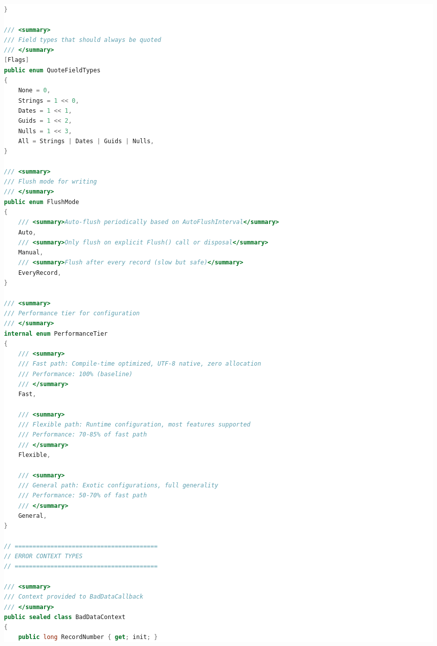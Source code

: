 ```csharp
}

/// <summary>
/// Field types that should always be quoted
/// </summary>
[Flags]
public enum QuoteFieldTypes
{
    None = 0,
    Strings = 1 << 0,
    Dates = 1 << 1,
    Guids = 1 << 2,
    Nulls = 1 << 3,
    All = Strings | Dates | Guids | Nulls,
}

/// <summary>
/// Flush mode for writing
/// </summary>
public enum FlushMode
{
    /// <summary>Auto-flush periodically based on AutoFlushInterval</summary>
    Auto,
    /// <summary>Only flush on explicit Flush() call or disposal</summary>
    Manual,
    /// <summary>Flush after every record (slow but safe)</summary>
    EveryRecord,
}

/// <summary>
/// Performance tier for configuration
/// </summary>
internal enum PerformanceTier
{
    /// <summary>
    /// Fast path: Compile-time optimized, UTF-8 native, zero allocation
    /// Performance: 100% (baseline)
    /// </summary>
    Fast,

    /// <summary>
    /// Flexible path: Runtime configuration, most features supported
    /// Performance: 70-85% of fast path
    /// </summary>
    Flexible,

    /// <summary>
    /// General path: Exotic configurations, full generality
    /// Performance: 50-70% of fast path
    /// </summary>
    General,
}

// ========================================
// ERROR CONTEXT TYPES
// ========================================

/// <summary>
/// Context provided to BadDataCallback
/// </summary>
public sealed class BadDataContext
{
    public long RecordNumber { get; init; }
```